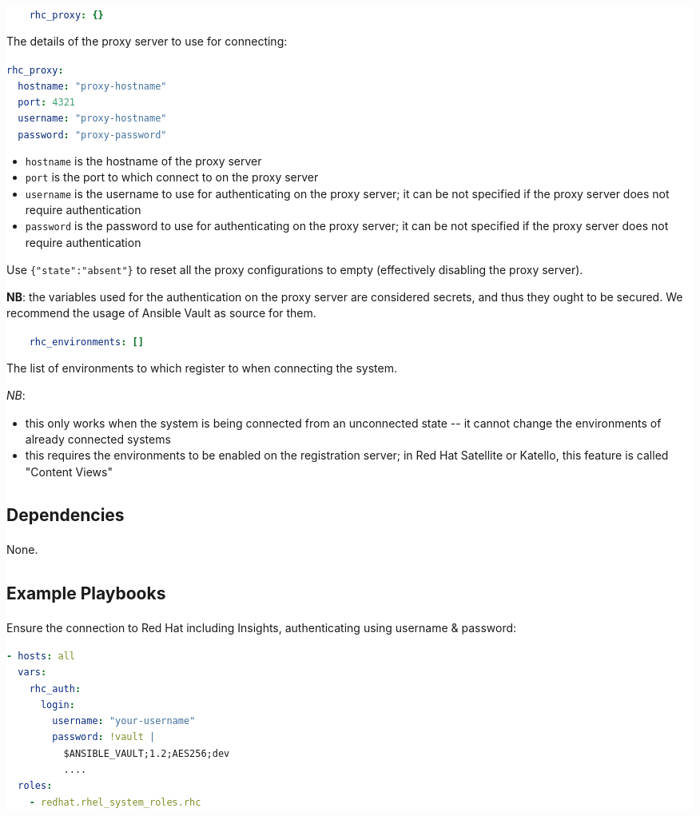 ```yaml
    rhc_proxy: {}
```

The details of the proxy server to use for connecting:
```yaml
rhc_proxy:
  hostname: "proxy-hostname"
  port: 4321
  username: "proxy-hostname"
  password: "proxy-password"
```
- `hostname` is the hostname of the proxy server
- `port` is the port to which connect to on the proxy server
- `username` is the username to use for authenticating on the proxy server;
  it can be not specified if the proxy server does not require authentication
- `password` is the password to use for authenticating on the proxy server;
  it can be not specified if the proxy server does not require authentication

Use `{"state":"absent"}` to reset all the proxy configurations to empty
(effectively disabling the proxy server).

**NB**: the variables used for the authentication on the proxy server are
considered secrets, and thus they ought to be secured. We recommend the usage
of Ansible Vault as source for them.

```yaml
    rhc_environments: []
```

The list of environments to which register to when connecting the system.

*NB*:
- this only works when the system is being connected from an unconnected state
  -- it cannot change the environments of already connected systems
- this requires the environments to be enabled on the registration server;
  in Red Hat Satellite or Katello, this feature is called "Content Views"

## Dependencies

None.

## Example Playbooks

Ensure the connection to Red Hat including Insights, authenticating using
username & password:

```yaml
- hosts: all
  vars:
    rhc_auth:
      login:
        username: "your-username"
        password: !vault |
          $ANSIBLE_VAULT;1.2;AES256;dev
          ....
  roles:
    - redhat.rhel_system_roles.rhc
```
